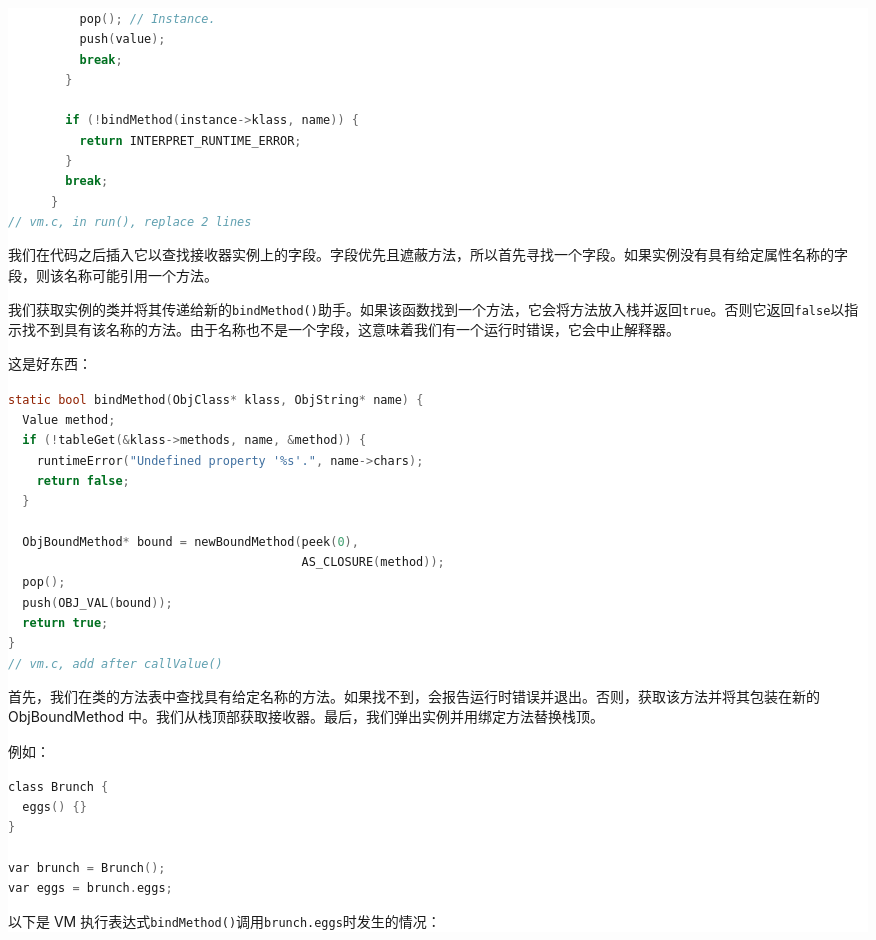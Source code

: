 ```c
          pop(); // Instance.
          push(value);
          break;
        }

        if (!bindMethod(instance->klass, name)) {
          return INTERPRET_RUNTIME_ERROR;
        }
        break;
      }
// vm.c, in run(), replace 2 lines
```

我们在代码之后插入它以查找接收器实例上的字段。字段优先且遮蔽方法，所以首先寻找一个字段。如果实例没有具有给定属性名称的字段，则该名称可能引用一个方法。

我们获取实例的类并将其传递给新的`bindMethod()`助手。如果该函数找到一个方法，它会将方法放入栈并返回`true`。否则它返回`false`以指示找不到具有该名称的方法。由于名称也不是一个字段，这意味着我们有一个运行时错误，它会中止解释器。

这是好东西：

```c
static bool bindMethod(ObjClass* klass, ObjString* name) {
  Value method;
  if (!tableGet(&klass->methods, name, &method)) {
    runtimeError("Undefined property '%s'.", name->chars);
    return false;
  }

  ObjBoundMethod* bound = newBoundMethod(peek(0),
                                         AS_CLOSURE(method));
  pop();
  push(OBJ_VAL(bound));
  return true;
}
// vm.c, add after callValue()
```

首先，我们在类的方法表中查找具有给定名称的方法。如果找不到，会报告运行时错误并退出。否则，获取该方法并将其包装在新的 ObjBoundMethod 中。我们从栈顶部获取接收器。最后，我们弹出实例并用绑定方法替换栈顶。

例如：

```c
class Brunch {
  eggs() {}
}

var brunch = Brunch();
var eggs = brunch.eggs;
```

以下是 VM 执行表达式`bindMethod()`调用`brunch.eggs`时发生的情况：
